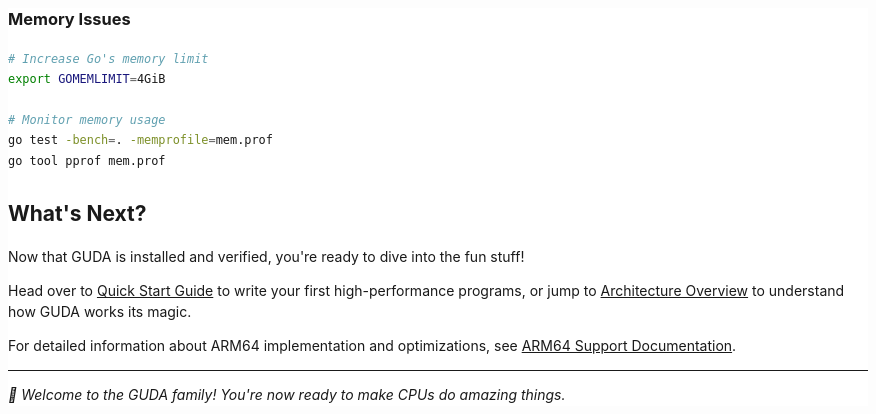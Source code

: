 ### Memory Issues
```bash
# Increase Go's memory limit
export GOMEMLIMIT=4GiB

# Monitor memory usage
go test -bench=. -memprofile=mem.prof
go tool pprof mem.prof
```

## What's Next?

Now that GUDA is installed and verified, you're ready to dive into the fun stuff! 

Head over to [Quick Start Guide](03-quickstart.md) to write your first high-performance programs, or jump to [Architecture Overview](04-architecture.md) to understand how GUDA works its magic.

For detailed information about ARM64 implementation and optimizations, see [ARM64 Support Documentation](../README_ARM64.md).

---

*🎉 Welcome to the GUDA family! You're now ready to make CPUs do amazing things.*